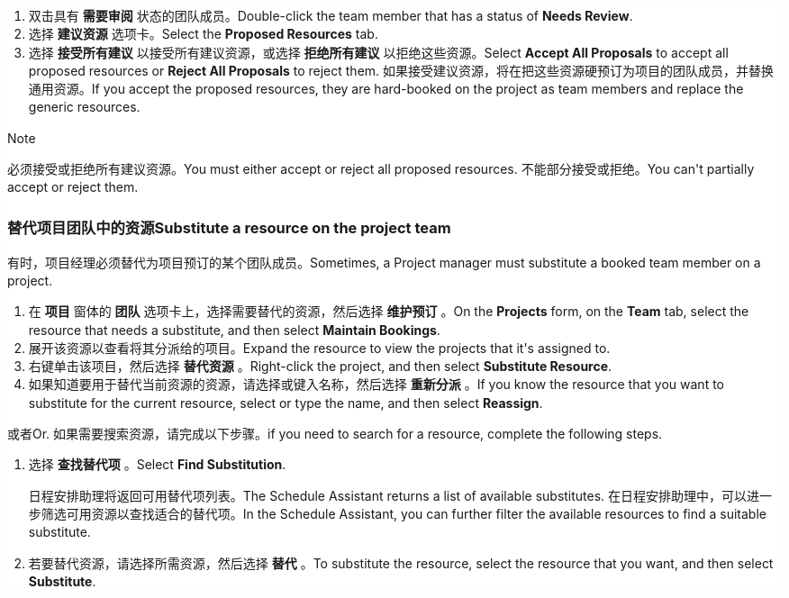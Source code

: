 1. <span data-ttu-id="3c17f-243">双击具有 **需要审阅** 状态的团队成员。</span><span class="sxs-lookup"><span data-stu-id="3c17f-243">Double-click the team member that has a status of **Needs Review**.</span></span> 
2. <span data-ttu-id="3c17f-244">选择 **建议资源** 选项卡。</span><span class="sxs-lookup"><span data-stu-id="3c17f-244">Select the **Proposed Resources** tab.</span></span>
3. <span data-ttu-id="3c17f-245">选择 **接受所有建议** 以接受所有建议资源，或选择 **拒绝所有建议** 以拒绝这些资源。</span><span class="sxs-lookup"><span data-stu-id="3c17f-245">Select **Accept All Proposals** to accept all proposed resources or **Reject All Proposals** to reject them.</span></span> <span data-ttu-id="3c17f-246">如果接受建议资源，将在把这些资源硬预订为项目的团队成员，并替换通用资源。</span><span class="sxs-lookup"><span data-stu-id="3c17f-246">If you accept the proposed resources, they are hard-booked on the project as team members and replace the generic resources.</span></span>

> [!NOTE]
> <span data-ttu-id="3c17f-247">必须接受或拒绝所有建议资源。</span><span class="sxs-lookup"><span data-stu-id="3c17f-247">You must either accept or reject all proposed resources.</span></span> <span data-ttu-id="3c17f-248">不能部分接受或拒绝。</span><span class="sxs-lookup"><span data-stu-id="3c17f-248">You can't partially accept or reject them.</span></span>

### <a name="substitute-a-resource-on-the-project-team"></a><span data-ttu-id="3c17f-249">替代项目团队中的资源</span><span class="sxs-lookup"><span data-stu-id="3c17f-249">Substitute a resource on the project team</span></span>

<span data-ttu-id="3c17f-250">有时，项目经理必须替代为项目预订的某个团队成员。</span><span class="sxs-lookup"><span data-stu-id="3c17f-250">Sometimes, a Project manager must substitute a booked team member on a project.</span></span>

1. <span data-ttu-id="3c17f-251">在 **项目** 窗体的 **团队** 选项卡上，选择需要替代的资源，然后选择 **维护预订** 。</span><span class="sxs-lookup"><span data-stu-id="3c17f-251">On the **Projects** form, on the **Team** tab, select the resource that needs a substitute, and then select **Maintain Bookings**.</span></span>
2. <span data-ttu-id="3c17f-252">展开该资源以查看将其分派给的项目。</span><span class="sxs-lookup"><span data-stu-id="3c17f-252">Expand the resource to view the projects that it's assigned to.</span></span>
3. <span data-ttu-id="3c17f-253">右键单击该项目，然后选择 **替代资源** 。</span><span class="sxs-lookup"><span data-stu-id="3c17f-253">Right-click the project, and then select **Substitute Resource**.</span></span>
4. <span data-ttu-id="3c17f-254">如果知道要用于替代当前资源的资源，请选择或键入名称，然后选择 **重新分派** 。</span><span class="sxs-lookup"><span data-stu-id="3c17f-254">If you know the resource that you want to substitute for the current resource, select or type the name, and then select **Reassign**.</span></span>

<span data-ttu-id="3c17f-255">或者</span><span class="sxs-lookup"><span data-stu-id="3c17f-255">Or.</span></span> <span data-ttu-id="3c17f-256">如果需要搜索资源，请完成以下步骤。</span><span class="sxs-lookup"><span data-stu-id="3c17f-256">if you need to search for a resource, complete the following steps.</span></span>

1. <span data-ttu-id="3c17f-257">选择 **查找替代项** 。</span><span class="sxs-lookup"><span data-stu-id="3c17f-257">Select **Find Substitution**.</span></span>

   <span data-ttu-id="3c17f-258">日程安排助理将返回可用替代项列表。</span><span class="sxs-lookup"><span data-stu-id="3c17f-258">The Schedule Assistant returns a list of available substitutes.</span></span> <span data-ttu-id="3c17f-259">在日程安排助理中，可以进一步筛选可用资源以查找适合的替代项。</span><span class="sxs-lookup"><span data-stu-id="3c17f-259">In the Schedule Assistant, you can further filter the available resources to find a suitable substitute.</span></span>

2. <span data-ttu-id="3c17f-260">若要替代资源，请选择所需资源，然后选择 **替代** 。</span><span class="sxs-lookup"><span data-stu-id="3c17f-260">To substitute the resource, select the resource that you want, and then select **Substitute**.</span></span>   
